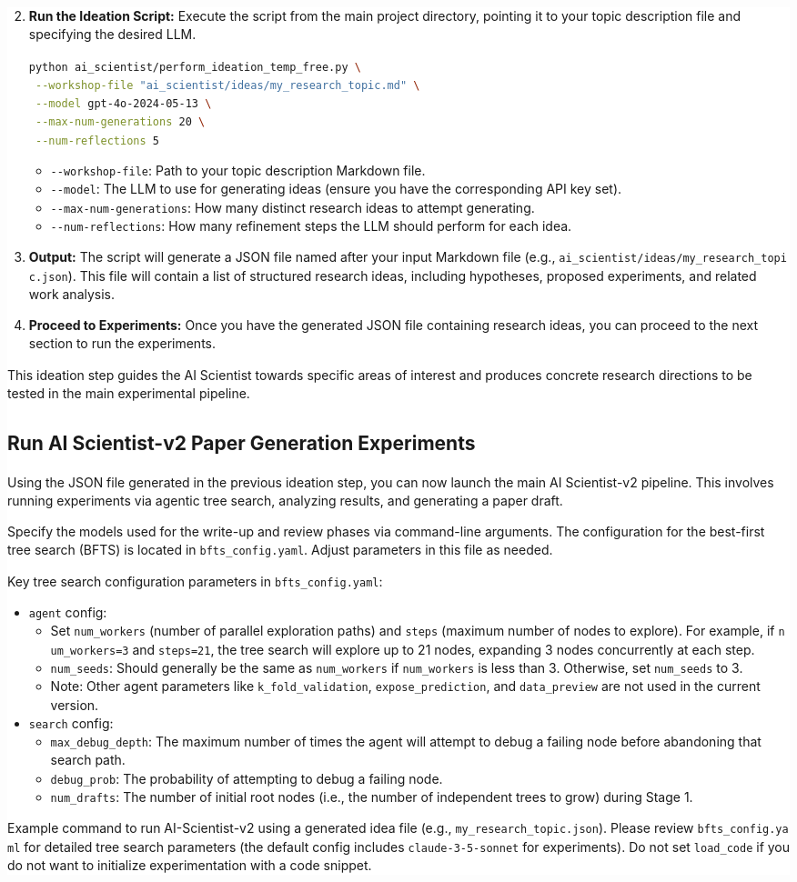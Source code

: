 2.  **Run the Ideation Script:** Execute the script from the main project directory, pointing it to your topic description file and specifying the desired LLM.

    ```bash
    python ai_scientist/perform_ideation_temp_free.py \
     --workshop-file "ai_scientist/ideas/my_research_topic.md" \
     --model gpt-4o-2024-05-13 \
     --max-num-generations 20 \
     --num-reflections 5
    ```
    *   `--workshop-file`: Path to your topic description Markdown file.
    *   `--model`: The LLM to use for generating ideas (ensure you have the corresponding API key set).
    *   `--max-num-generations`: How many distinct research ideas to attempt generating.
    *   `--num-reflections`: How many refinement steps the LLM should perform for each idea.

3.  **Output:** The script will generate a JSON file named after your input Markdown file (e.g., `ai_scientist/ideas/my_research_topic.json`). This file will contain a list of structured research ideas, including hypotheses, proposed experiments, and related work analysis.

4.  **Proceed to Experiments:** Once you have the generated JSON file containing research ideas, you can proceed to the next section to run the experiments.

This ideation step guides the AI Scientist towards specific areas of interest and produces concrete research directions to be tested in the main experimental pipeline.

## Run AI Scientist-v2 Paper Generation Experiments

Using the JSON file generated in the previous ideation step, you can now launch the main AI Scientist-v2 pipeline. This involves running experiments via agentic tree search, analyzing results, and generating a paper draft.

Specify the models used for the write-up and review phases via command-line arguments.
The configuration for the best-first tree search (BFTS) is located in `bfts_config.yaml`. Adjust parameters in this file as needed.

Key tree search configuration parameters in `bfts_config.yaml`:

-   `agent` config:
    -   Set `num_workers` (number of parallel exploration paths) and `steps` (maximum number of nodes to explore). For example, if `num_workers=3` and `steps=21`, the tree search will explore up to 21 nodes, expanding 3 nodes concurrently at each step.
    -   `num_seeds`: Should generally be the same as `num_workers` if `num_workers` is less than 3. Otherwise, set `num_seeds` to 3.
    -   Note: Other agent parameters like `k_fold_validation`, `expose_prediction`, and `data_preview` are not used in the current version.
-   `search` config:
    -   `max_debug_depth`: The maximum number of times the agent will attempt to debug a failing node before abandoning that search path.
    -   `debug_prob`: The probability of attempting to debug a failing node.
    -   `num_drafts`: The number of initial root nodes (i.e., the number of independent trees to grow) during Stage 1.

Example command to run AI-Scientist-v2 using a generated idea file (e.g., `my_research_topic.json`). Please review `bfts_config.yaml` for detailed tree search parameters (the default config includes `claude-3-5-sonnet` for experiments). Do not set `load_code` if you do not want to initialize experimentation with a code snippet.
